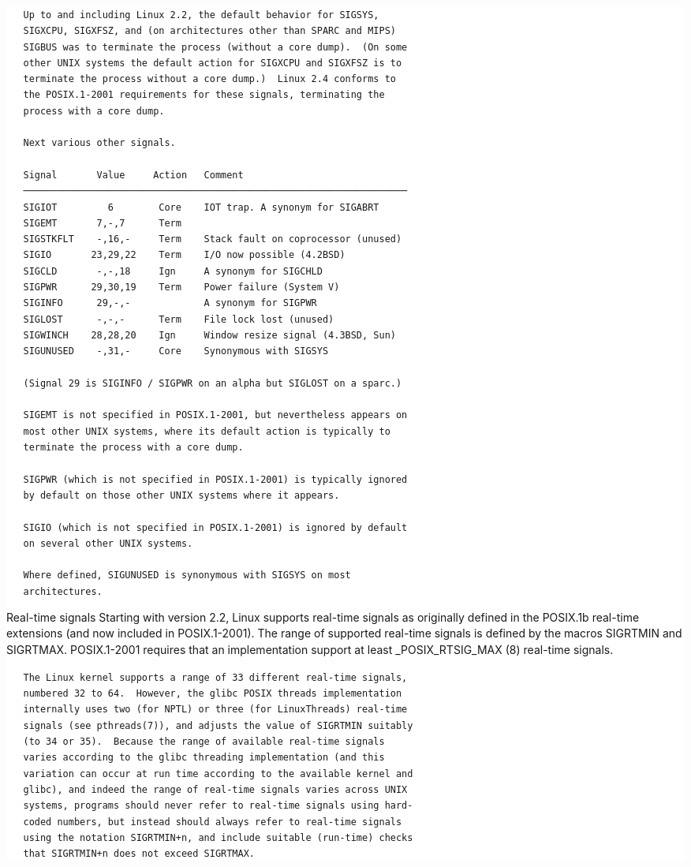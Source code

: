        Up to and including Linux 2.2, the default behavior for SIGSYS,
       SIGXCPU, SIGXFSZ, and (on architectures other than SPARC and MIPS)
       SIGBUS was to terminate the process (without a core dump).  (On some
       other UNIX systems the default action for SIGXCPU and SIGXFSZ is to
       terminate the process without a core dump.)  Linux 2.4 conforms to
       the POSIX.1-2001 requirements for these signals, terminating the
       process with a core dump.

       Next various other signals.

       Signal       Value     Action   Comment
       ────────────────────────────────────────────────────────────────────
       SIGIOT         6        Core    IOT trap. A synonym for SIGABRT
       SIGEMT       7,-,7      Term
       SIGSTKFLT    -,16,-     Term    Stack fault on coprocessor (unused)
       SIGIO       23,29,22    Term    I/O now possible (4.2BSD)
       SIGCLD       -,-,18     Ign     A synonym for SIGCHLD
       SIGPWR      29,30,19    Term    Power failure (System V)
       SIGINFO      29,-,-             A synonym for SIGPWR
       SIGLOST      -,-,-      Term    File lock lost (unused)
       SIGWINCH    28,28,20    Ign     Window resize signal (4.3BSD, Sun)
       SIGUNUSED    -,31,-     Core    Synonymous with SIGSYS

       (Signal 29 is SIGINFO / SIGPWR on an alpha but SIGLOST on a sparc.)

       SIGEMT is not specified in POSIX.1-2001, but nevertheless appears on
       most other UNIX systems, where its default action is typically to
       terminate the process with a core dump.

       SIGPWR (which is not specified in POSIX.1-2001) is typically ignored
       by default on those other UNIX systems where it appears.

       SIGIO (which is not specified in POSIX.1-2001) is ignored by default
       on several other UNIX systems.

       Where defined, SIGUNUSED is synonymous with SIGSYS on most
       architectures.

   Real-time signals
       Starting with version 2.2, Linux supports real-time signals as
       originally defined in the POSIX.1b real-time extensions (and now
       included in POSIX.1-2001).  The range of supported real-time signals
       is defined by the macros SIGRTMIN and SIGRTMAX.  POSIX.1-2001
       requires that an implementation support at least _POSIX_RTSIG_MAX (8)
       real-time signals.

       The Linux kernel supports a range of 33 different real-time signals,
       numbered 32 to 64.  However, the glibc POSIX threads implementation
       internally uses two (for NPTL) or three (for LinuxThreads) real-time
       signals (see pthreads(7)), and adjusts the value of SIGRTMIN suitably
       (to 34 or 35).  Because the range of available real-time signals
       varies according to the glibc threading implementation (and this
       variation can occur at run time according to the available kernel and
       glibc), and indeed the range of real-time signals varies across UNIX
       systems, programs should never refer to real-time signals using hard-
       coded numbers, but instead should always refer to real-time signals
       using the notation SIGRTMIN+n, and include suitable (run-time) checks
       that SIGRTMIN+n does not exceed SIGRTMAX.
